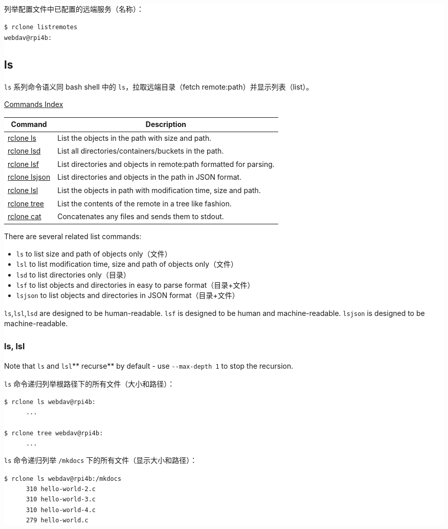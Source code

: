 列举配置文件中已配置的远端服务（名称）：

```Shell
$ rclone listremotes
webdav@rpi4b:
```

## ls

`ls` 系列命令语义同 bash shell 中的 `ls`，拉取远端目录（fetch remote:path）并显示列表（list）。

[Commands Index](https://rclone.org/commands/)

| Command | Description |
|---------|-------------|
| [rclone ls](https://rclone.org/commands/rclone_ls/)         | List the objects in the path with size and path.                    |
| [rclone lsd](https://rclone.org/commands/rclone_lsd/)       | List all directories/containers/buckets in the path.                |
| [rclone lsf](https://rclone.org/commands/rclone_lsf/)       | List directories and objects in remote\:path formatted for parsing. |
| [rclone lsjson](https://rclone.org/commands/rclone_lsjson/) | List directories and objects in the path in JSON format.            |
| [rclone lsl](https://rclone.org/commands/rclone_lsl/)       | List the objects in path with modification time, size and path.     |
| [rclone tree](https://rclone.org/commands/rclone_tree/)     | List the contents of the remote in a tree like fashion. |
| [rclone cat](https://rclone.org/commands/rclone_cat/)       | Concatenates any files and sends them to stdout. |

There are several related list commands:

*   `ls` to list size and path of objects only（文件）
*   `lsl` to list modification time, size and path of objects only（文件）
*   `lsd` to list directories only（目录）
*   `lsf` to list objects and directories in easy to parse format（目录+文件）
*   `lsjson` to list objects and directories in JSON format（目录+文件）

`ls`,`lsl`,`lsd` are designed to be human-readable. `lsf` is designed to be human and machine-readable. `lsjson` is designed to be machine-readable.

### ls, lsl

Note that `ls` and `lsl`** recurse** by default - use `--max-depth 1` to stop the recursion.

`ls` 命令递归列举根路径下的所有文件（大小和路径）：

```Shell
$ rclone ls webdav@rpi4b:
      ...

$ rclone tree webdav@rpi4b:
      ...
```

`ls` 命令递归列举 `/mkdocs` 下的所有文件（显示大小和路径）：

```Shell
$ rclone ls webdav@rpi4b:/mkdocs
      310 hello-world-2.c
      310 hello-world-3.c
      310 hello-world-4.c
      279 hello-world.c
```
